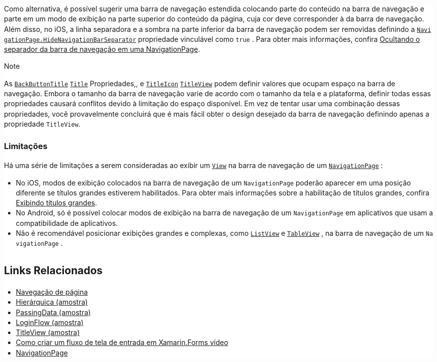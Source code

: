 Como alternativa, é possível sugerir uma barra de navegação estendida colocando parte do conteúdo na barra de navegação e parte em um modo de exibição na parte superior do conteúdo da página, cuja cor deve corresponder à da barra de navegação. Além disso, no iOS, a linha separadora e a sombra na parte inferior da barra de navegação podem ser removidas definindo a [`NavigationPage.HideNavigationBarSeparator`](xref:Xamarin.Forms.PlatformConfiguration.iOSSpecific.NavigationPage.HideNavigationBarSeparatorProperty) propriedade vinculável como `true` . Para obter mais informações, confira [Ocultando o separador da barra de navegação em uma NavigationPage](~/xamarin-forms/platform/ios/navigation-bar-separator.md).

> [!NOTE]
> As [`BackButtonTitle`](xref:Xamarin.Forms.NavigationPage.BackButtonTitleProperty) [`Title`](xref:Xamarin.Forms.Page.Title) Propriedades,, e [`TitleIcon`](xref:Xamarin.Forms.NavigationPage.TitleIconProperty) [`TitleView`](xref:Xamarin.Forms.NavigationPage.TitleViewProperty) podem definir valores que ocupam espaço na barra de navegação. Embora o tamanho da barra de navegação varie de acordo com o tamanho da tela e a plataforma, definir todas essas propriedades causará conflitos devido à limitação do espaço disponível. Em vez de tentar usar uma combinação dessas propriedades, você provavelmente concluirá que é mais fácil obter o design desejado da barra de navegação definindo apenas a propriedade `TitleView`.

### <a name="limitations"></a>Limitações

Há uma série de limitações a serem consideradas ao exibir um [`View`](xref:Xamarin.Forms.View) na barra de navegação de um [`NavigationPage`](xref:Xamarin.Forms.NavigationPage) :

- No iOS, modos de exibição colocados na barra de navegação de um `NavigationPage` poderão aparecer em uma posição diferente se títulos grandes estiverem habilitados. Para obter mais informações sobre a habilitação de títulos grandes, confira [Exibindo títulos grandes](~/xamarin-forms/platform/ios/page-large-title.md).
- No Android, só é possível colocar modos de exibição na barra de navegação de um `NavigationPage` em aplicativos que usam a compatibilidade de aplicativos.
- Não é recomendável posicionar exibições grandes e complexas, como [`ListView`](xref:Xamarin.Forms.ListView) e [`TableView`](xref:Xamarin.Forms.TableView) , na barra de navegação de um `NavigationPage` .

## <a name="related-links"></a>Links Relacionados

- [Navegação de página](https://developer.xamarin.com/r/xamarin-forms/book/chapter24.pdf)
- [Hierárquica (amostra)](https://docs.microsoft.com/samples/xamarin/xamarin-forms-samples/navigation-hierarchical)
- [PassingData (amostra)](https://docs.microsoft.com/samples/xamarin/xamarin-forms-samples/navigation-passingdata)
- [LoginFlow (amostra)](https://docs.microsoft.com/samples/xamarin/xamarin-forms-samples/navigation-loginflow)
- [TitleView (amostra)](https://docs.microsoft.com/samples/xamarin/xamarin-forms-samples/navigation-titleview)
- [Como criar um fluxo de tela de entrada em Xamarin.Forms vídeo](https://www.youtube.com/watch?v=qKQ7pyyG1fo)
- [NavigationPage](xref:Xamarin.Forms.NavigationPage)
